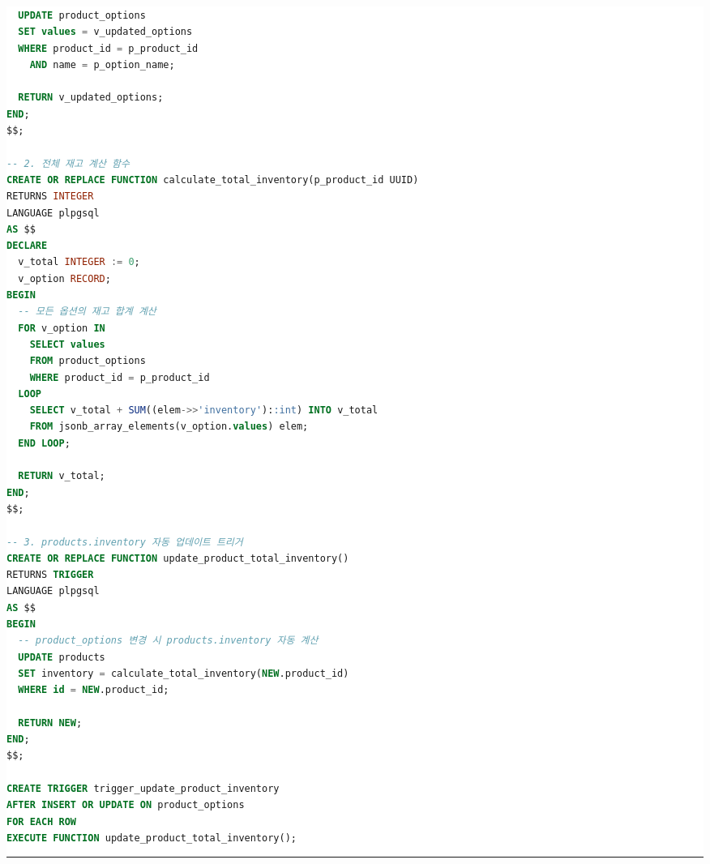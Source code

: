 ```sql
  UPDATE product_options
  SET values = v_updated_options
  WHERE product_id = p_product_id
    AND name = p_option_name;

  RETURN v_updated_options;
END;
$$;

-- 2. 전체 재고 계산 함수
CREATE OR REPLACE FUNCTION calculate_total_inventory(p_product_id UUID)
RETURNS INTEGER
LANGUAGE plpgsql
AS $$
DECLARE
  v_total INTEGER := 0;
  v_option RECORD;
BEGIN
  -- 모든 옵션의 재고 합계 계산
  FOR v_option IN
    SELECT values
    FROM product_options
    WHERE product_id = p_product_id
  LOOP
    SELECT v_total + SUM((elem->>'inventory')::int) INTO v_total
    FROM jsonb_array_elements(v_option.values) elem;
  END LOOP;

  RETURN v_total;
END;
$$;

-- 3. products.inventory 자동 업데이트 트리거
CREATE OR REPLACE FUNCTION update_product_total_inventory()
RETURNS TRIGGER
LANGUAGE plpgsql
AS $$
BEGIN
  -- product_options 변경 시 products.inventory 자동 계산
  UPDATE products
  SET inventory = calculate_total_inventory(NEW.product_id)
  WHERE id = NEW.product_id;

  RETURN NEW;
END;
$$;

CREATE TRIGGER trigger_update_product_inventory
AFTER INSERT OR UPDATE ON product_options
FOR EACH ROW
EXECUTE FUNCTION update_product_total_inventory();
```

---